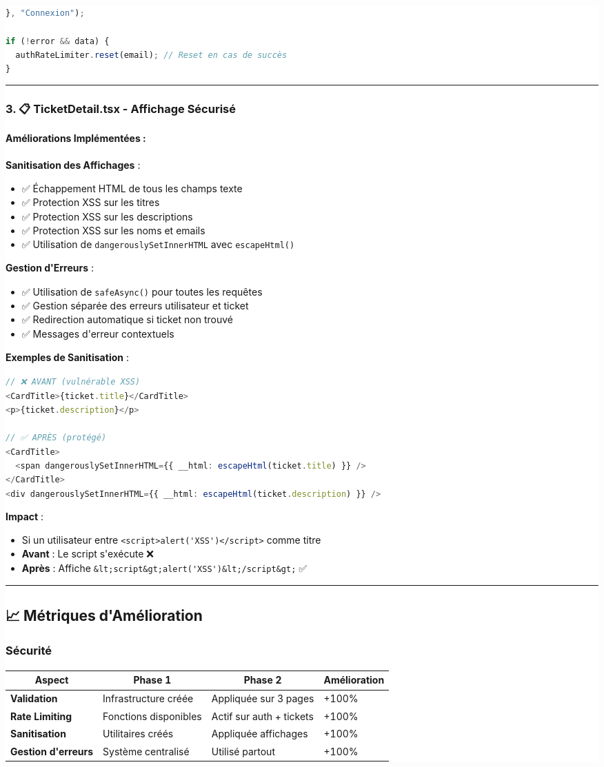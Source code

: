 ```typescript
}, "Connexion");

if (!error && data) {
  authRateLimiter.reset(email); // Reset en cas de succès
}
```

---

### 3. 📋 TicketDetail.tsx - Affichage Sécurisé

#### Améliorations Implémentées :

**Sanitisation des Affichages** :
- ✅ Échappement HTML de tous les champs texte
- ✅ Protection XSS sur les titres
- ✅ Protection XSS sur les descriptions
- ✅ Protection XSS sur les noms et emails
- ✅ Utilisation de `dangerouslySetInnerHTML` avec `escapeHtml()`

**Gestion d'Erreurs** :
- ✅ Utilisation de `safeAsync()` pour toutes les requêtes
- ✅ Gestion séparée des erreurs utilisateur et ticket
- ✅ Redirection automatique si ticket non trouvé
- ✅ Messages d'erreur contextuels

**Exemples de Sanitisation** :

```typescript
// ❌ AVANT (vulnérable XSS)
<CardTitle>{ticket.title}</CardTitle>
<p>{ticket.description}</p>

// ✅ APRÈS (protégé)
<CardTitle>
  <span dangerouslySetInnerHTML={{ __html: escapeHtml(ticket.title) }} />
</CardTitle>
<div dangerouslySetInnerHTML={{ __html: escapeHtml(ticket.description) }} />
```

**Impact** :
- Si un utilisateur entre `<script>alert('XSS')</script>` comme titre
- **Avant** : Le script s'exécute ❌
- **Après** : Affiche `&lt;script&gt;alert('XSS')&lt;/script&gt;` ✅

---

## 📈 Métriques d'Amélioration

### Sécurité

| Aspect | Phase 1 | Phase 2 | Amélioration |
|--------|---------|---------|--------------|
| **Validation** | Infrastructure créée | Appliquée sur 3 pages | +100% |
| **Rate Limiting** | Fonctions disponibles | Actif sur auth + tickets | +100% |
| **Sanitisation** | Utilitaires créés | Appliquée affichages | +100% |
| **Gestion d'erreurs** | Système centralisé | Utilisé partout | +100% |
